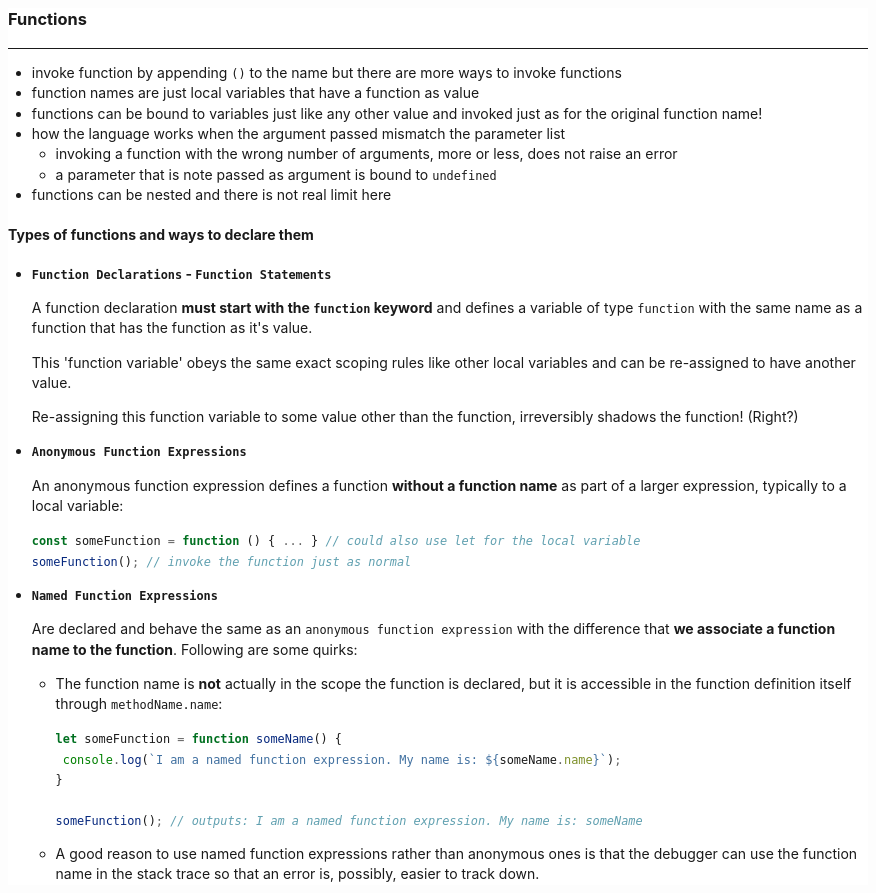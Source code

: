 

### Functions

---

- invoke function by appending `()` to the name
  but there are more ways to invoke functions
- function names are just local variables that have a function as value
- functions can be bound to variables just like any other value and invoked just as for the original function name!
- how the language works when the argument passed mismatch the parameter list
  - invoking a function with the wrong number of arguments, more or less, does not raise an error
  - a parameter that is note passed as argument is bound to `undefined`
- functions can be nested and there is not real limit here



#### Types of functions and ways to declare them

- **`Function Declarations`  -  `Function Statements`**

  A function declaration **must start with the `function` keyword** and defines a variable of type `function` with the same name as a function that has the function as it's value.

  This 'function variable' obeys the same exact scoping rules like other local variables and can be re-assigned to have another value.

  Re-assigning this function variable to some value other than the function, irreversibly shadows the function! (Right?)

- **`Anonymous Function Expressions`**

  An anonymous function expression defines a function **without a function name** as part of a larger expression, typically to a local variable:

  ```javascript
  const someFunction = function () { ... } // could also use let for the local variable
  someFunction(); // invoke the function just as normal
  ```

- **`Named Function Expressions`**

  Are declared and behave the same as an `anonymous function expression` with the difference that **we associate a function name to the function**. Following are some quirks:

  - The function name is **not** actually in the scope the function is declared, but it is accessible in the function definition itself through `methodName.name`:

    ```javascript
    let someFunction = function someName() {
     console.log(`I am a named function expression. My name is: ${someName.name}`);
    }
    
    someFunction(); // outputs: I am a named function expression. My name is: someName
    ```

  - A good reason to use named function expressions rather than anonymous ones is that the debugger can use the function name in the stack trace so that an error is, possibly, easier to track down.
